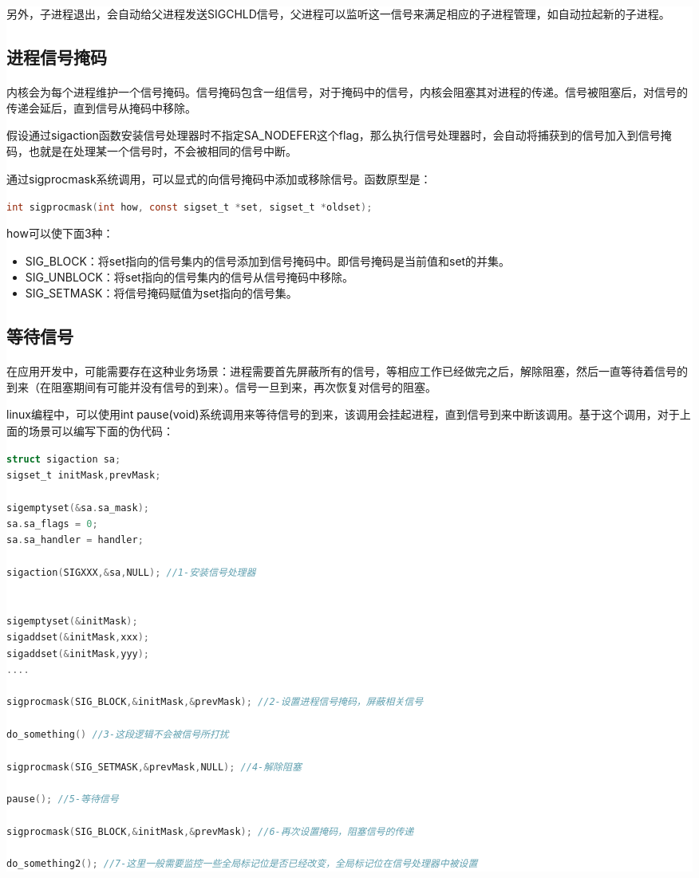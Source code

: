 另外，子进程退出，会自动给父进程发送SIGCHLD信号，父进程可以监听这一信号来满足相应的子进程管理，如自动拉起新的子进程。
## 进程信号掩码

内核会为每个进程维护一个信号掩码。信号掩码包含一组信号，对于掩码中的信号，内核会阻塞其对进程的传递。信号被阻塞后，对信号的传递会延后，直到信号从掩码中移除。

假设通过sigaction函数安装信号处理器时不指定SA_NODEFER这个flag，那么执行信号处理器时，会自动将捕获到的信号加入到信号掩码，也就是在处理某一个信号时，不会被相同的信号中断。

通过sigprocmask系统调用，可以显式的向信号掩码中添加或移除信号。函数原型是：

```c
int sigprocmask(int how, const sigset_t *set, sigset_t *oldset);
```

how可以使下面3种：


* SIG_BLOCK：将set指向的信号集内的信号添加到信号掩码中。即信号掩码是当前值和set的并集。
* SIG_UNBLOCK：将set指向的信号集内的信号从信号掩码中移除。
* SIG_SETMASK：将信号掩码赋值为set指向的信号集。


## 等待信号

在应用开发中，可能需要存在这种业务场景：进程需要首先屏蔽所有的信号，等相应工作已经做完之后，解除阻塞，然后一直等待着信号的到来（在阻塞期间有可能并没有信号的到来）。信号一旦到来，再次恢复对信号的阻塞。

linux编程中，可以使用int pause(void)系统调用来等待信号的到来，该调用会挂起进程，直到信号到来中断该调用。基于这个调用，对于上面的场景可以编写下面的伪代码：

```c
struct sigaction sa;
sigset_t initMask,prevMask;
 
sigemptyset(&sa.sa_mask);
sa.sa_flags = 0;
sa.sa_handler = handler;
 
sigaction(SIGXXX,&sa,NULL); //1-安装信号处理器
 
 
sigemptyset(&initMask);
sigaddset(&initMask,xxx);
sigaddset(&initMask,yyy);
....
 
sigprocmask(SIG_BLOCK,&initMask,&prevMask); //2-设置进程信号掩码，屏蔽相关信号
 
do_something() //3-这段逻辑不会被信号所打扰
 
sigprocmask(SIG_SETMASK,&prevMask,NULL); //4-解除阻塞
 
pause(); //5-等待信号
 
sigprocmask(SIG_BLOCK,&initMask,&prevMask); //6-再次设置掩码，阻塞信号的传递
 
do_something2(); //7-这里一般需要监控一些全局标记位是否已经改变，全局标记位在信号处理器中被设置
```
